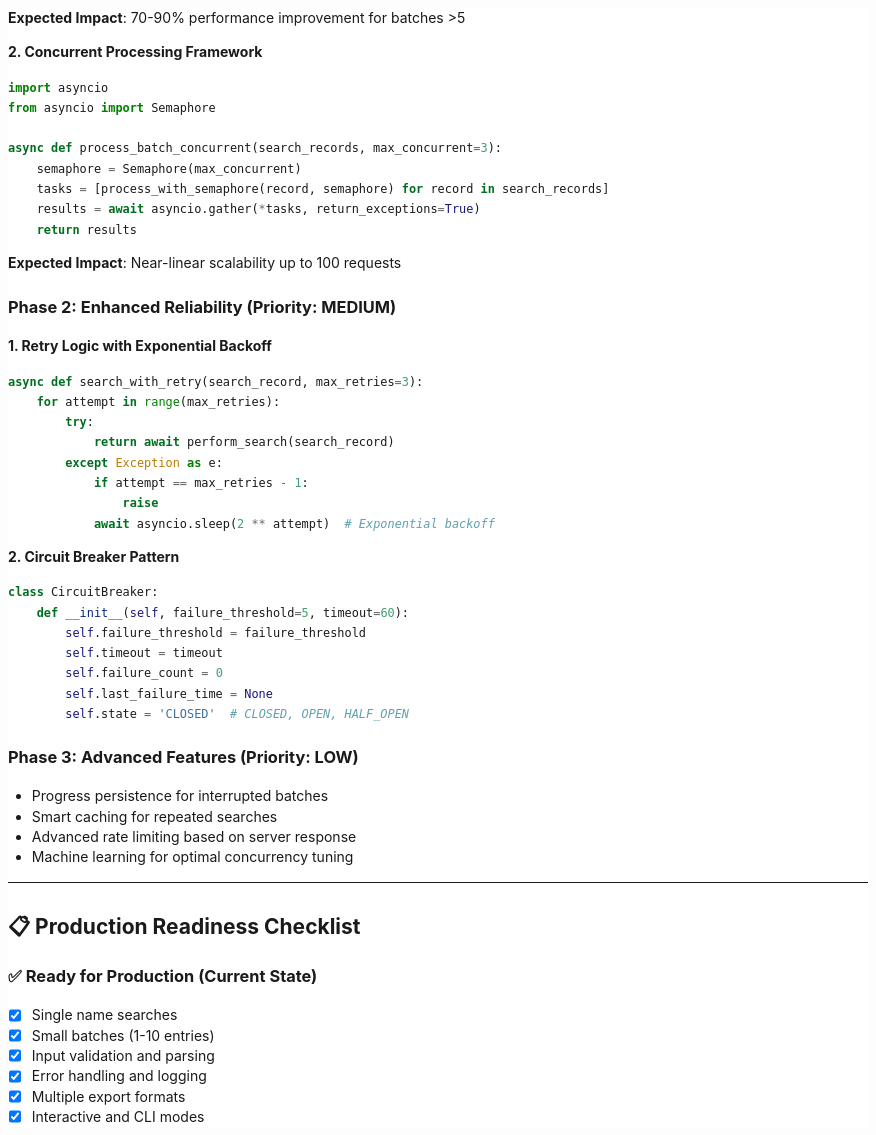 **Expected Impact**: 70-90% performance improvement for batches >5

**2. Concurrent Processing Framework**
```python
import asyncio
from asyncio import Semaphore

async def process_batch_concurrent(search_records, max_concurrent=3):
    semaphore = Semaphore(max_concurrent)
    tasks = [process_with_semaphore(record, semaphore) for record in search_records]
    results = await asyncio.gather(*tasks, return_exceptions=True)
    return results
```

**Expected Impact**: Near-linear scalability up to 100 requests

### Phase 2: Enhanced Reliability (Priority: MEDIUM)

**1. Retry Logic with Exponential Backoff**
```python
async def search_with_retry(search_record, max_retries=3):
    for attempt in range(max_retries):
        try:
            return await perform_search(search_record)
        except Exception as e:
            if attempt == max_retries - 1:
                raise
            await asyncio.sleep(2 ** attempt)  # Exponential backoff
```

**2. Circuit Breaker Pattern**
```python
class CircuitBreaker:
    def __init__(self, failure_threshold=5, timeout=60):
        self.failure_threshold = failure_threshold
        self.timeout = timeout
        self.failure_count = 0
        self.last_failure_time = None
        self.state = 'CLOSED'  # CLOSED, OPEN, HALF_OPEN
```

### Phase 3: Advanced Features (Priority: LOW)

- Progress persistence for interrupted batches
- Smart caching for repeated searches
- Advanced rate limiting based on server response
- Machine learning for optimal concurrency tuning

---

## 📋 Production Readiness Checklist

### ✅ Ready for Production (Current State)
- [x] Single name searches
- [x] Small batches (1-10 entries)  
- [x] Input validation and parsing
- [x] Error handling and logging
- [x] Multiple export formats
- [x] Interactive and CLI modes
